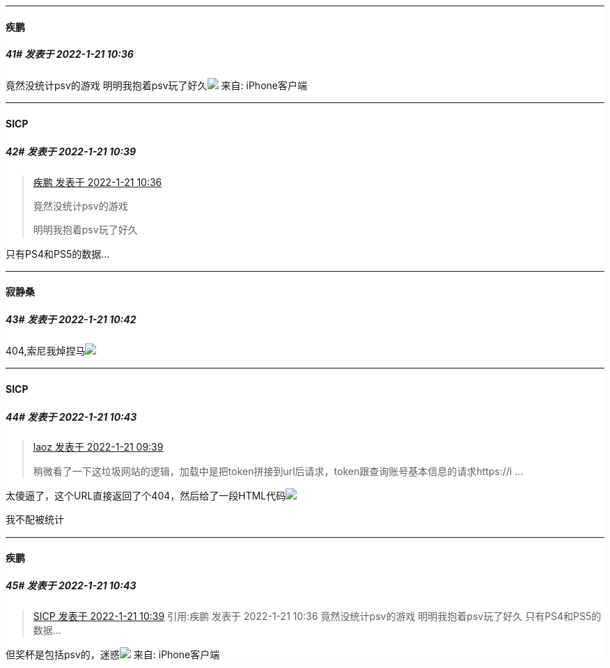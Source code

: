 *****

####  疾鹏  
##### 41#       发表于 2022-1-21 10:36

竟然没统计psv的游戏
明明我抱着psv玩了好久<img src="https://static.saraba1st.com/image/smiley/face2017/001.png" referrerpolicy="no-referrer">
来自: iPhone客户端

*****

####  SICP  
##### 42#       发表于 2022-1-21 10:39

<blockquote><a href="httphttps://bbs.saraba1st.com/2b/forum.php?mod=redirect&amp;goto=findpost&amp;pid=54375755&amp;ptid=2048499" target="_blank">疾鹏 发表于 2022-1-21 10:36</a>

竟然没统计psv的游戏

明明我抱着psv玩了好久</blockquote>
只有PS4和PS5的数据…

*****

####  寂静桑  
##### 43#       发表于 2022-1-21 10:42

404,索尼我焯捏马<img src="https://static.saraba1st.com/image/smiley/face2017/001.png" referrerpolicy="no-referrer">

*****

####  SICP  
##### 44#       发表于 2022-1-21 10:43

<blockquote><a href="httphttps://bbs.saraba1st.com/2b/forum.php?mod=redirect&amp;goto=findpost&amp;pid=54374920&amp;ptid=2048499" target="_blank">laoz 发表于 2022-1-21 09:39</a>

稍微看了一下这垃圾网站的逻辑，加载中是把token拼接到url后请求，token跟查询账号基本信息的请求https://i ...</blockquote>
太傻逼了，这个URL直接返回了个404，然后给了一段HTML代码<img src="https://static.saraba1st.com/image/smiley/face2017/163.png" referrerpolicy="no-referrer">

我不配被统计

*****

####  疾鹏  
##### 45#       发表于 2022-1-21 10:43

<blockquote><a href="httphttps://bbs.saraba1st.com/2b/forum.php?mod=redirect&amp;goto=findpost&amp;pid=54375804&amp;ptid=2048499" target="_blank"> SICP 发表于 2022-1-21 10:39</a> 引用:疾鹏 发表于 2022-1-21 10:36 竟然没统计psv的游戏 明明我抱着psv玩了好久 只有PS4和PS5的数据… </blockquote>
但奖杯是包括psv的，迷惑<img src="https://static.saraba1st.com/image/smiley/face2017/067.png" referrerpolicy="no-referrer">
来自: iPhone客户端
